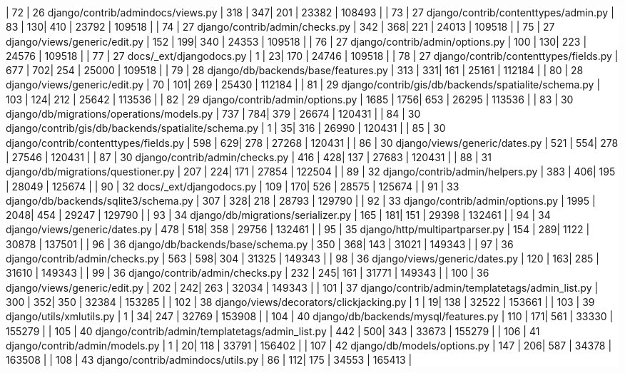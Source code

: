 | 72 | 26 django/contrib/admindocs/views.py | 318 | 347| 201 | 23382 | 108493 | 
| 73 | 27 django/contrib/contenttypes/admin.py | 83 | 130| 410 | 23792 | 109518 | 
| 74 | 27 django/contrib/admin/checks.py | 342 | 368| 221 | 24013 | 109518 | 
| 75 | 27 django/views/generic/edit.py | 152 | 199| 340 | 24353 | 109518 | 
| 76 | 27 django/contrib/admin/options.py | 100 | 130| 223 | 24576 | 109518 | 
| 77 | 27 docs/_ext/djangodocs.py | 1 | 23| 170 | 24746 | 109518 | 
| 78 | 27 django/contrib/contenttypes/fields.py | 677 | 702| 254 | 25000 | 109518 | 
| 79 | 28 django/db/backends/base/features.py | 313 | 331| 161 | 25161 | 112184 | 
| 80 | 28 django/views/generic/edit.py | 70 | 101| 269 | 25430 | 112184 | 
| 81 | 29 django/contrib/gis/db/backends/spatialite/schema.py | 103 | 124| 212 | 25642 | 113536 | 
| 82 | 29 django/contrib/admin/options.py | 1685 | 1756| 653 | 26295 | 113536 | 
| 83 | 30 django/db/migrations/operations/models.py | 737 | 784| 379 | 26674 | 120431 | 
| 84 | 30 django/contrib/gis/db/backends/spatialite/schema.py | 1 | 35| 316 | 26990 | 120431 | 
| 85 | 30 django/contrib/contenttypes/fields.py | 598 | 629| 278 | 27268 | 120431 | 
| 86 | 30 django/views/generic/dates.py | 521 | 554| 278 | 27546 | 120431 | 
| 87 | 30 django/contrib/admin/checks.py | 416 | 428| 137 | 27683 | 120431 | 
| 88 | 31 django/db/migrations/questioner.py | 207 | 224| 171 | 27854 | 122504 | 
| 89 | 32 django/contrib/admin/helpers.py | 383 | 406| 195 | 28049 | 125674 | 
| 90 | 32 docs/_ext/djangodocs.py | 109 | 170| 526 | 28575 | 125674 | 
| 91 | 33 django/db/backends/sqlite3/schema.py | 307 | 328| 218 | 28793 | 129790 | 
| 92 | 33 django/contrib/admin/options.py | 1995 | 2048| 454 | 29247 | 129790 | 
| 93 | 34 django/db/migrations/serializer.py | 165 | 181| 151 | 29398 | 132461 | 
| 94 | 34 django/views/generic/dates.py | 478 | 518| 358 | 29756 | 132461 | 
| 95 | 35 django/http/multipartparser.py | 154 | 289| 1122 | 30878 | 137501 | 
| 96 | 36 django/db/backends/base/schema.py | 350 | 368| 143 | 31021 | 149343 | 
| 97 | 36 django/contrib/admin/checks.py | 563 | 598| 304 | 31325 | 149343 | 
| 98 | 36 django/views/generic/dates.py | 120 | 163| 285 | 31610 | 149343 | 
| 99 | 36 django/contrib/admin/checks.py | 232 | 245| 161 | 31771 | 149343 | 
| 100 | 36 django/views/generic/edit.py | 202 | 242| 263 | 32034 | 149343 | 
| 101 | 37 django/contrib/admin/templatetags/admin_list.py | 300 | 352| 350 | 32384 | 153285 | 
| 102 | 38 django/views/decorators/clickjacking.py | 1 | 19| 138 | 32522 | 153661 | 
| 103 | 39 django/utils/xmlutils.py | 1 | 34| 247 | 32769 | 153908 | 
| 104 | 40 django/db/backends/mysql/features.py | 110 | 171| 561 | 33330 | 155279 | 
| 105 | 40 django/contrib/admin/templatetags/admin_list.py | 442 | 500| 343 | 33673 | 155279 | 
| 106 | 41 django/contrib/admin/models.py | 1 | 20| 118 | 33791 | 156402 | 
| 107 | 42 django/db/models/options.py | 147 | 206| 587 | 34378 | 163508 | 
| 108 | 43 django/contrib/admindocs/utils.py | 86 | 112| 175 | 34553 | 165413 | 